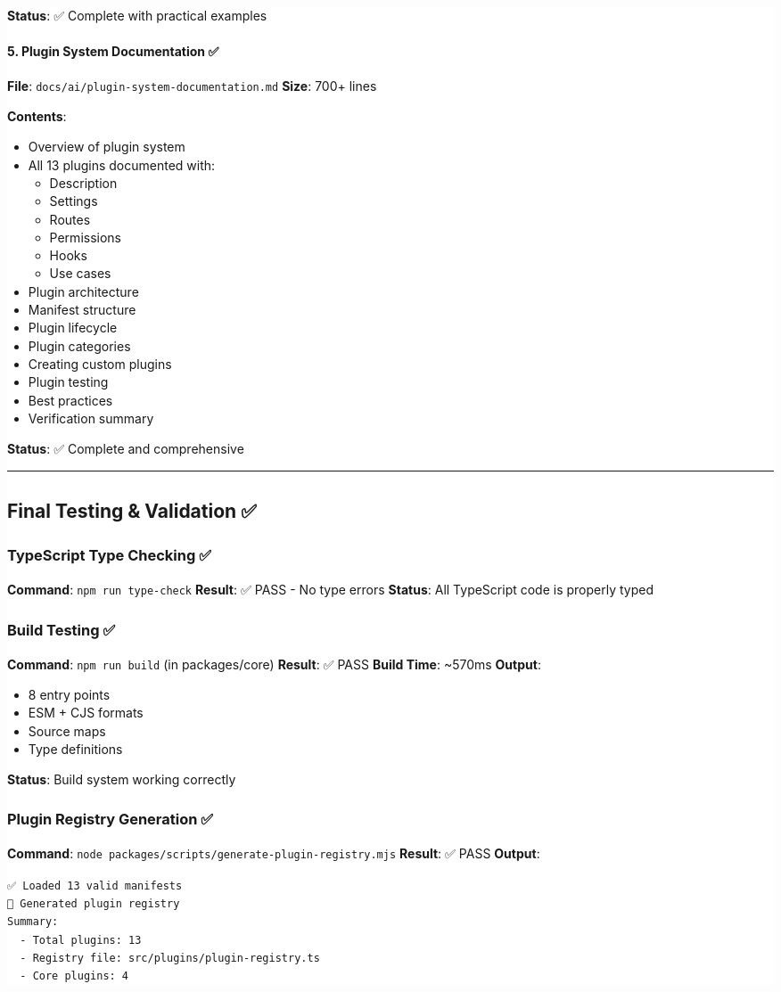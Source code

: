 **Status**: ✅ Complete with practical examples

#### 5. Plugin System Documentation ✅

**File**: `docs/ai/plugin-system-documentation.md`
**Size**: 700+ lines

**Contents**:
- Overview of plugin system
- All 13 plugins documented with:
  - Description
  - Settings
  - Routes
  - Permissions
  - Hooks
  - Use cases
- Plugin architecture
- Manifest structure
- Plugin lifecycle
- Plugin categories
- Creating custom plugins
- Plugin testing
- Best practices
- Verification summary

**Status**: ✅ Complete and comprehensive

---

## Final Testing & Validation ✅

### TypeScript Type Checking ✅

**Command**: `npm run type-check`
**Result**: ✅ PASS - No type errors
**Status**: All TypeScript code is properly typed

### Build Testing ✅

**Command**: `npm run build` (in packages/core)
**Result**: ✅ PASS
**Build Time**: ~570ms
**Output**:
- 8 entry points
- ESM + CJS formats
- Source maps
- Type definitions

**Status**: Build system working correctly

### Plugin Registry Generation ✅

**Command**: `node packages/scripts/generate-plugin-registry.mjs`
**Result**: ✅ PASS
**Output**:
```
✅ Loaded 13 valid manifests
📝 Generated plugin registry
Summary:
  - Total plugins: 13
  - Registry file: src/plugins/plugin-registry.ts
  - Core plugins: 4
```
